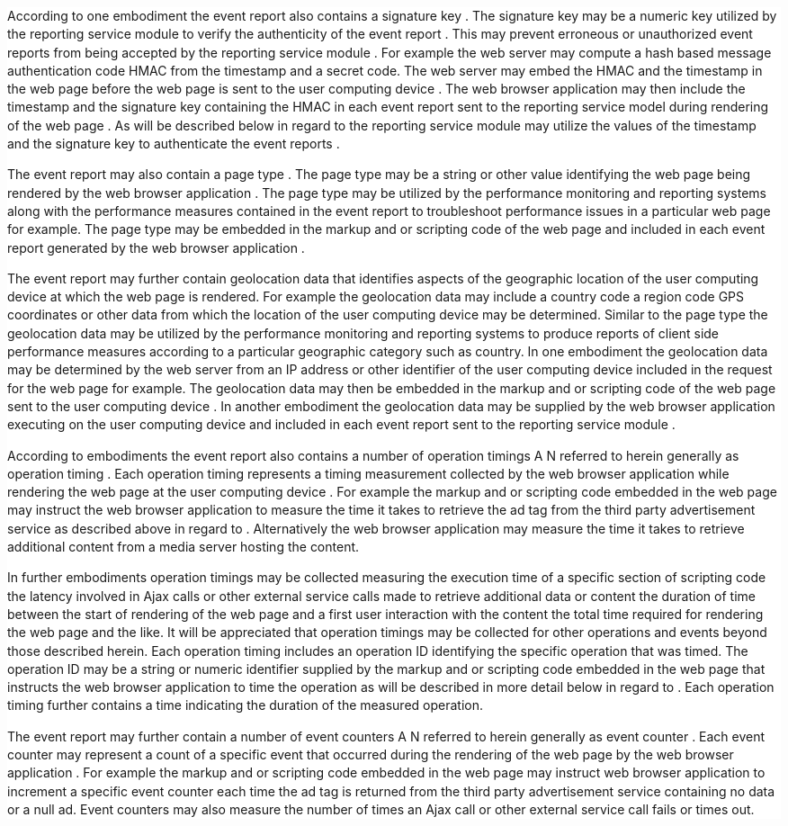 According to one embodiment the event report also contains a signature key . The signature key may be a numeric key utilized by the reporting service module to verify the authenticity of the event report . This may prevent erroneous or unauthorized event reports from being accepted by the reporting service module . For example the web server may compute a hash based message authentication code HMAC from the timestamp and a secret code. The web server may embed the HMAC and the timestamp in the web page before the web page is sent to the user computing device . The web browser application may then include the timestamp and the signature key containing the HMAC in each event report sent to the reporting service model during rendering of the web page . As will be described below in regard to the reporting service module may utilize the values of the timestamp and the signature key to authenticate the event reports .

The event report may also contain a page type . The page type may be a string or other value identifying the web page being rendered by the web browser application . The page type may be utilized by the performance monitoring and reporting systems along with the performance measures contained in the event report to troubleshoot performance issues in a particular web page for example. The page type may be embedded in the markup and or scripting code of the web page and included in each event report generated by the web browser application .

The event report may further contain geolocation data that identifies aspects of the geographic location of the user computing device at which the web page is rendered. For example the geolocation data may include a country code a region code GPS coordinates or other data from which the location of the user computing device may be determined. Similar to the page type the geolocation data may be utilized by the performance monitoring and reporting systems to produce reports of client side performance measures according to a particular geographic category such as country. In one embodiment the geolocation data may be determined by the web server from an IP address or other identifier of the user computing device included in the request for the web page for example. The geolocation data may then be embedded in the markup and or scripting code of the web page sent to the user computing device . In another embodiment the geolocation data may be supplied by the web browser application executing on the user computing device and included in each event report sent to the reporting service module .

According to embodiments the event report also contains a number of operation timings A N referred to herein generally as operation timing . Each operation timing represents a timing measurement collected by the web browser application while rendering the web page at the user computing device . For example the markup and or scripting code embedded in the web page may instruct the web browser application to measure the time it takes to retrieve the ad tag from the third party advertisement service as described above in regard to . Alternatively the web browser application may measure the time it takes to retrieve additional content from a media server hosting the content.

In further embodiments operation timings may be collected measuring the execution time of a specific section of scripting code the latency involved in Ajax calls or other external service calls made to retrieve additional data or content the duration of time between the start of rendering of the web page and a first user interaction with the content the total time required for rendering the web page and the like. It will be appreciated that operation timings may be collected for other operations and events beyond those described herein. Each operation timing includes an operation ID identifying the specific operation that was timed. The operation ID may be a string or numeric identifier supplied by the markup and or scripting code embedded in the web page that instructs the web browser application to time the operation as will be described in more detail below in regard to . Each operation timing further contains a time indicating the duration of the measured operation.

The event report may further contain a number of event counters A N referred to herein generally as event counter . Each event counter may represent a count of a specific event that occurred during the rendering of the web page by the web browser application . For example the markup and or scripting code embedded in the web page may instruct web browser application to increment a specific event counter each time the ad tag is returned from the third party advertisement service containing no data or a null ad. Event counters may also measure the number of times an Ajax call or other external service call fails or times out.
